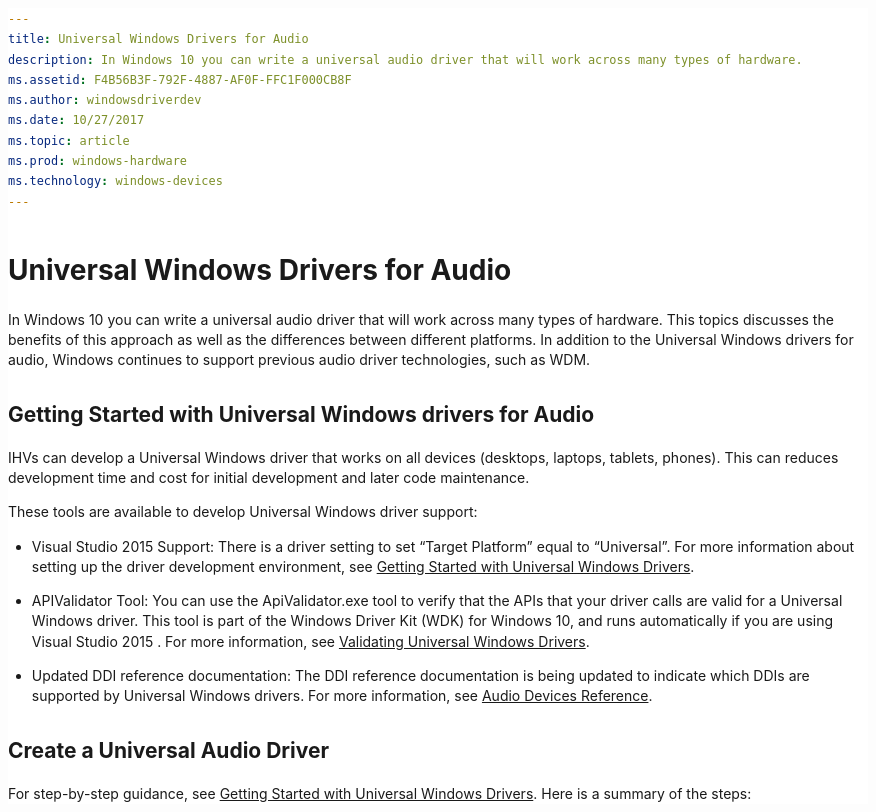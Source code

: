 ```yaml
---
title: Universal Windows Drivers for Audio
description: In Windows 10 you can write a universal audio driver that will work across many types of hardware.
ms.assetid: F4B56B3F-792F-4887-AF0F-FFC1F000CB8F
ms.author: windowsdriverdev
ms.date: 10/27/2017
ms.topic: article
ms.prod: windows-hardware
ms.technology: windows-devices
---
```


# Universal Windows Drivers for Audio


In Windows 10 you can write a universal audio driver that will work across many types of hardware. This topics discusses the benefits of this approach as well as the differences between different platforms. In addition to the Universal Windows drivers for audio, Windows continues to support previous audio driver technologies, such as WDM.

## <span id="getting_started_with_universal_windows_drivers_for_audio"></span>Getting Started with Universal Windows drivers for Audio


IHVs can develop a Universal Windows driver that works on all devices (desktops, laptops, tablets, phones). This can reduces development time and cost for initial development and later code maintenance.

These tools are available to develop Universal Windows driver support:

-   Visual Studio 2015 Support: There is a driver setting to set “Target Platform” equal to “Universal”. For more information about setting up the driver development environment, see [Getting Started with Universal Windows Drivers](https://msdn.microsoft.com/windows-drivers/develop/getting_started_with_universal_drivers).

-   APIValidator Tool: You can use the ApiValidator.exe tool to verify that the APIs that your driver calls are valid for a Universal Windows driver. This tool is part of the Windows Driver Kit (WDK) for Windows 10, and runs automatically if you are using Visual Studio 2015 . For more information, see [Validating Universal Windows Drivers](https://msdn.microsoft.com/windows-drivers/develop/validating_universal_drivers).

-   Updated DDI reference documentation: The DDI reference documentation is being updated to indicate which DDIs are supported by Universal Windows drivers. For more information, see [Audio Devices Reference](https://msdn.microsoft.com/library/windows/hardware/ff536192).

## <span id="create_a_universal_audio_driver"></span>Create a Universal Audio Driver


For step-by-step guidance, see [Getting Started with Universal Windows Drivers](https://msdn.microsoft.com/windows-drivers/develop/getting_started_with_universal_drivers). Here is a summary of the steps:
